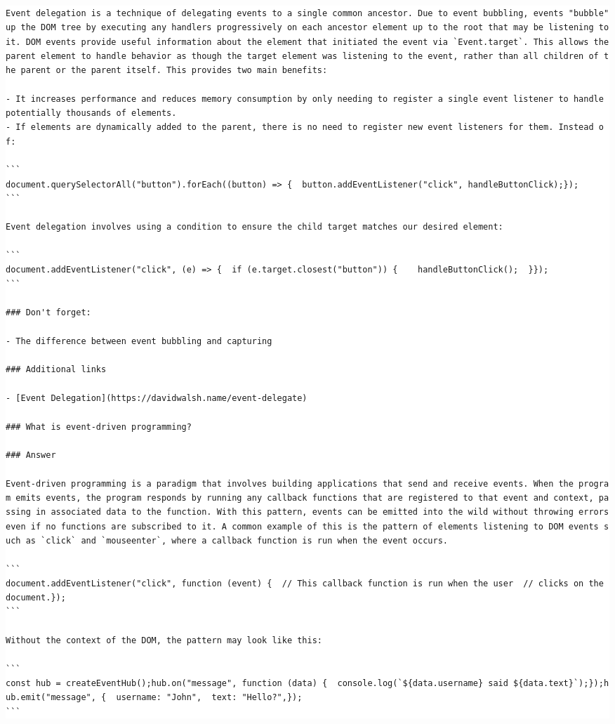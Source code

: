     Event delegation is a technique of delegating events to a single common ancestor. Due to event bubbling, events "bubble" up the DOM tree by executing any handlers progressively on each ancestor element up to the root that may be listening to it. DOM events provide useful information about the element that initiated the event via `Event.target`. This allows the parent element to handle behavior as though the target element was listening to the event, rather than all children of the parent or the parent itself. This provides two main benefits:
    
    - It increases performance and reduces memory consumption by only needing to register a single event listener to handle potentially thousands of elements.
    - If elements are dynamically added to the parent, there is no need to register new event listeners for them. Instead of:
    
    ```
    document.querySelectorAll("button").forEach((button) => {  button.addEventListener("click", handleButtonClick);});
    ```
    
    Event delegation involves using a condition to ensure the child target matches our desired element:
    
    ```
    document.addEventListener("click", (e) => {  if (e.target.closest("button")) {    handleButtonClick();  }});
    ```
    
    ### Don't forget:
    
    - The difference between event bubbling and capturing
    
    ### Additional links
    
    - [Event Delegation](https://davidwalsh.name/event-delegate)
    
    ### What is event-driven programming?
    
    ### Answer
    
    Event-driven programming is a paradigm that involves building applications that send and receive events. When the program emits events, the program responds by running any callback functions that are registered to that event and context, passing in associated data to the function. With this pattern, events can be emitted into the wild without throwing errors even if no functions are subscribed to it. A common example of this is the pattern of elements listening to DOM events such as `click` and `mouseenter`, where a callback function is run when the event occurs.
    
    ```
    document.addEventListener("click", function (event) {  // This callback function is run when the user  // clicks on the document.});
    ```
    
    Without the context of the DOM, the pattern may look like this:
    
    ```
    const hub = createEventHub();hub.on("message", function (data) {  console.log(`${data.username} said ${data.text}`);});hub.emit("message", {  username: "John",  text: "Hello?",});
    ```
    